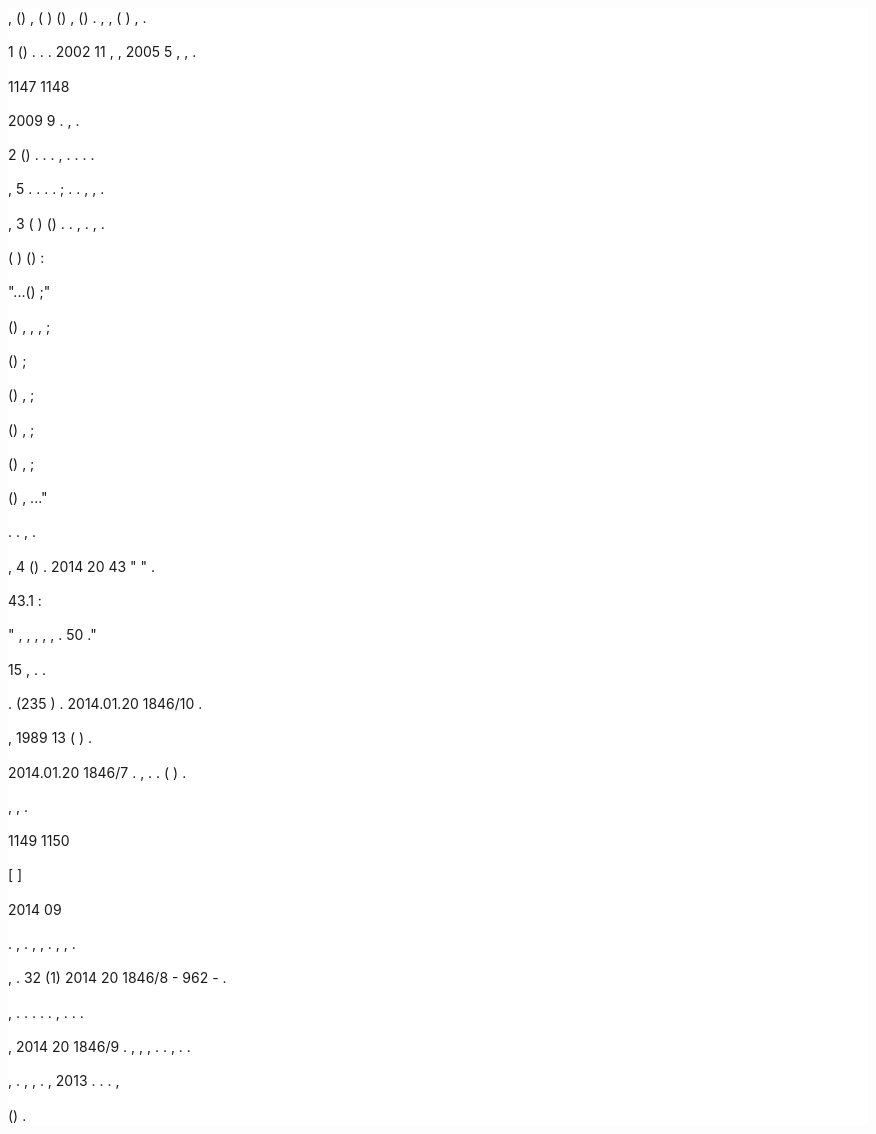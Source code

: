 , () , ( ) () , () . , , ( ) , .

1 () . . . 2002 11 , , 2005 5 , , .

1147 1148

2009 9 . , .

2 () . . . , . . . .

, 5 . . . . ; . . , , .

, 3 ( ) () . . , . , .

( ) () :

"...() ;"

() , , , ;

() ;

() , ;

() , ;

() , ;

() , ..."

. . , .

, 4 () . 2014 20 43 " " .

43.1 :

" , , , , , . 50 ."

15 , . .

. (235 ) . 2014.01.20 1846/10 .

, 1989 13 ( ) .

2014.01.20 1846/7 . , . . ( ) .

, , .

1149 1150

[ ]

2014 09

. , . , , . , , .

, . 32 (1) 2014 20 1846/8 - 962 - .

, . . . . . , . . .

, 2014 20 1846/9 . , , , . . , . .

, . , , . , 2013 . . . ,

() .
